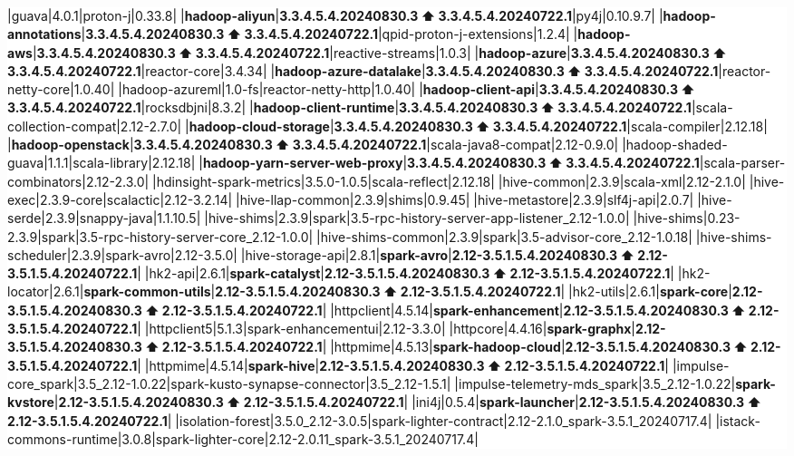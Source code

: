 |guava|4.0.1|proton-j|0.33.8|
|**hadoop-aliyun**|**3.3.4.5.4.20240830.3 ⬆️ 3.3.4.5.4.20240722.1**|py4j|0.10.9.7|
|**hadoop-annotations**|**3.3.4.5.4.20240830.3 ⬆️ 3.3.4.5.4.20240722.1**|qpid-proton-j-extensions|1.2.4|
|**hadoop-aws**|**3.3.4.5.4.20240830.3 ⬆️ 3.3.4.5.4.20240722.1**|reactive-streams|1.0.3|
|**hadoop-azure**|**3.3.4.5.4.20240830.3 ⬆️ 3.3.4.5.4.20240722.1**|reactor-core|3.4.34|
|**hadoop-azure-datalake**|**3.3.4.5.4.20240830.3 ⬆️ 3.3.4.5.4.20240722.1**|reactor-netty-core|1.0.40|
|hadoop-azureml|1.0-fs|reactor-netty-http|1.0.40|
|**hadoop-client-api**|**3.3.4.5.4.20240830.3 ⬆️ 3.3.4.5.4.20240722.1**|rocksdbjni|8.3.2|
|**hadoop-client-runtime**|**3.3.4.5.4.20240830.3 ⬆️ 3.3.4.5.4.20240722.1**|scala-collection-compat|2.12-2.7.0|
|**hadoop-cloud-storage**|**3.3.4.5.4.20240830.3 ⬆️ 3.3.4.5.4.20240722.1**|scala-compiler|2.12.18|
|**hadoop-openstack**|**3.3.4.5.4.20240830.3 ⬆️ 3.3.4.5.4.20240722.1**|scala-java8-compat|2.12-0.9.0|
|hadoop-shaded-guava|1.1.1|scala-library|2.12.18|
|**hadoop-yarn-server-web-proxy**|**3.3.4.5.4.20240830.3 ⬆️ 3.3.4.5.4.20240722.1**|scala-parser-combinators|2.12-2.3.0|
|hdinsight-spark-metrics|3.5.0-1.0.5|scala-reflect|2.12.18|
|hive-common|2.3.9|scala-xml|2.12-2.1.0|
|hive-exec|2.3.9-core|scalactic|2.12-3.2.14|
|hive-llap-common|2.3.9|shims|0.9.45|
|hive-metastore|2.3.9|slf4j-api|2.0.7|
|hive-serde|2.3.9|snappy-java|1.1.10.5|
|hive-shims|2.3.9|spark|3.5-rpc-history-server-app-listener_2.12-1.0.0|
|hive-shims|0.23-2.3.9|spark|3.5-rpc-history-server-core_2.12-1.0.0|
|hive-shims-common|2.3.9|spark|3.5-advisor-core_2.12-1.0.18|
|hive-shims-scheduler|2.3.9|spark-avro|2.12-3.5.0|
|hive-storage-api|2.8.1|**spark-avro**|**2.12-3.5.1.5.4.20240830.3 ⬆️ 2.12-3.5.1.5.4.20240722.1**|
|hk2-api|2.6.1|**spark-catalyst**|**2.12-3.5.1.5.4.20240830.3 ⬆️ 2.12-3.5.1.5.4.20240722.1**|
|hk2-locator|2.6.1|**spark-common-utils**|**2.12-3.5.1.5.4.20240830.3 ⬆️ 2.12-3.5.1.5.4.20240722.1**|
|hk2-utils|2.6.1|**spark-core**|**2.12-3.5.1.5.4.20240830.3 ⬆️ 2.12-3.5.1.5.4.20240722.1**|
|httpclient|4.5.14|**spark-enhancement**|**2.12-3.5.1.5.4.20240830.3 ⬆️ 2.12-3.5.1.5.4.20240722.1**|
|httpclient5|5.1.3|spark-enhancementui|2.12-3.3.0|
|httpcore|4.4.16|**spark-graphx**|**2.12-3.5.1.5.4.20240830.3 ⬆️ 2.12-3.5.1.5.4.20240722.1**|
|httpmime|4.5.13|**spark-hadoop-cloud**|**2.12-3.5.1.5.4.20240830.3 ⬆️ 2.12-3.5.1.5.4.20240722.1**|
|httpmime|4.5.14|**spark-hive**|**2.12-3.5.1.5.4.20240830.3 ⬆️ 2.12-3.5.1.5.4.20240722.1**|
|impulse-core_spark|3.5_2.12-1.0.22|spark-kusto-synapse-connector|3.5_2.12-1.5.1|
|impulse-telemetry-mds_spark|3.5_2.12-1.0.22|**spark-kvstore**|**2.12-3.5.1.5.4.20240830.3 ⬆️ 2.12-3.5.1.5.4.20240722.1**|
|ini4j|0.5.4|**spark-launcher**|**2.12-3.5.1.5.4.20240830.3 ⬆️ 2.12-3.5.1.5.4.20240722.1**|
|isolation-forest|3.5.0_2.12-3.0.5|spark-lighter-contract|2.12-2.1.0_spark-3.5.1_20240717.4|
|istack-commons-runtime|3.0.8|spark-lighter-core|2.12-2.0.11_spark-3.5.1_20240717.4|